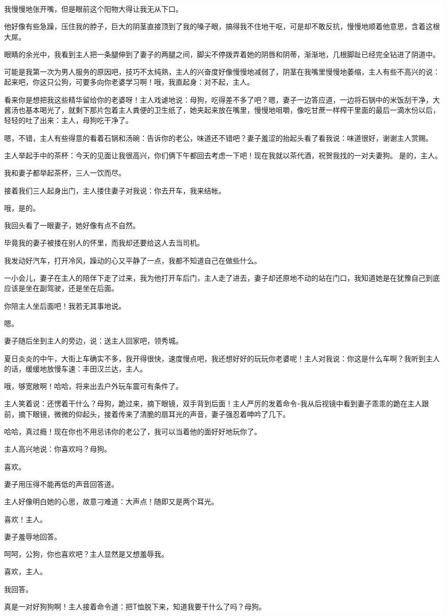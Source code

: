我慢慢地张开嘴，但是眼前这个阳物大得让我无从下口。

他好像有些急躁，压住我的脖子，巨大的阴茎直接顶到了我的嗓子眼，搞得我不住地干呕，可是却不敢反抗，慢慢地顺着他意思，含着这根大屌。

眼睛的余光中，我看到主人把一条腿伸到了妻子的两腿之间，脚尖不停拨弄着她的阴唇和阴蒂，渐渐地，几根脚趾已经完全钻进了阴道中。

可能是我第一次为男人服务的原因吧，技巧不太纯熟，主人的兴奋度好像慢慢地减弱了，阴茎在我嘴里慢慢地萎缩，主人有些不高兴的说：起来吧，你这只公狗，可要多向你老婆学习啊！哦，我直起身：对不起，主人。

看来你是想把我这些精华留给你的老婆呀！主人戏谑地说：母狗，吃得差不多了吧？嗯，妻子一边答应道，一边将石锅中的米饭刮干净，大酱汤也基本喝光了，就剩下那片包着主人粪便的卫生纸了，她夹起来放在嘴里，慢慢地咀嚼，像吃甘蔗一样榨干里面的最后一滴水份以后，轻轻的吐了出来：主人，母狗吃干净了。

嗯，不错，主人有些得意的看着石锅和汤碗：告诉你的老公，味道还不错吧？妻子羞涩的抬起头看了看我说：味道很好，谢谢主人赏赐。

主人举起手中的茶杯：今天的见面让我很高兴，你们俩下午都回去考虑一下吧！现在我就以茶代酒，祝贺我找的一对夫妻狗。
是的，主人。

我和妻子都举起茶杯，三人一饮而尽。

接着我们三人起身出门，主人搂住妻子对我说：你去开车，我来结帐。

哦，是的。

我回头看了一眼妻子，她好像有点不自然。

毕竟我的妻子被搂在别人的怀里，而我却还要给这人去当司机。

我发动好汽车，打开冷风，躁动的心又平静了一点，我都不知道自己在做些什么。

一小会儿，妻子在主人的陪伴下走了过来，我为他打开车后门，主人走了进去，妻子却还原地不动的站在门口，我知道她是在犹豫自己到底应该是坐在副驾驶，还是坐在后面。

你陪主人坐后面吧！我若无其事地说。

嗯。

妻子随后坐到主人的旁边，说：送主人回家吧，领秀城。

夏日炎炎的中午，大街上车确实不多，我开得很快，速度慢点吧，我还想好好的玩玩你老婆呢！主人对我说：你这是什么车啊？我听到主人的话，缓缓地放慢车速：丰田汉兰达，主人。

哦，够宽敞啊！哈哈，将来出去户外玩车震可有条件了。

主人笑着说：还愣着干什么？母狗，跪过来，摘下眼镜，双手背到后面！主人严厉的发着命令-我从后视镜中看到妻子乖乖的跪在主人跟前，摘下眼镜，微微的仰起头，接着传来了清脆的扇耳光的声音，妻子强忍着呻吟了几下。

哈哈，真过瘾！现在你也不用忌讳你的老公了，我可以当着他的面好好地玩你了。

主人高兴地说：你喜欢吗？母狗。

喜欢。

妻子用压得不能再低的声音回答道。

主人好像明白她的心思，故意刁难道：大声点！随即又是两个耳光。

喜欢！主人。

妻子羞辱地回答。

呵呵，公狗，你也喜欢吧？主人显然是又想羞辱我。

喜欢，主人。

我回答。

真是一对好狗狗啊！主人接着命令道：把T恤脱下来，知道我要干什么了吗？母狗。

